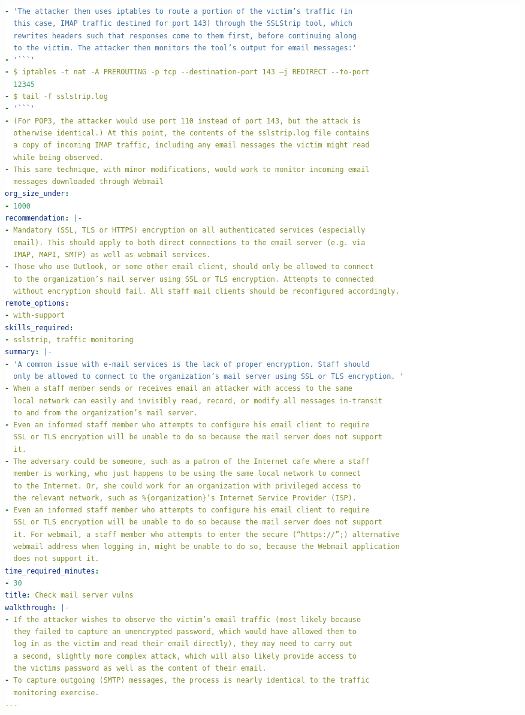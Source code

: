 ```yaml
- 'The attacker then uses iptables to route a portion of the victim’s traffic (in
  this case, IMAP traffic destined for port 143) through the SSLStrip tool, which
  rewrites headers such that responses come to them first, before continuing along
  to the victim. The attacker then monitors the tool’s output for email messages:'
- '```'
- $ iptables -t nat -A PREROUTING -p tcp --destination-port 143 –j REDIRECT --to-port
  12345
- $ tail -f sslstrip.log
- '```'
- (For POP3, the attacker would use port 110 instead of port 143, but the attack is
  otherwise identical.) At this point, the contents of the sslstrip.log file contains
  a copy of incoming IMAP traffic, including any email messages the victim might read
  while being observed.
- This same technique, with minor modifications, would work to monitor incoming email
  messages downloaded through Webmail
org_size_under:
- 1000
recommendation: |-
- Mandatory (SSL, TLS or HTTPS) encryption on all authenticated services (especially
  email). This should apply to both direct connections to the email server (e.g. via
  IMAP, MAPI, SMTP) as well as webmail services.
- Those who use Outlook, or some other email client, should only be allowed to connect
  to the organization’s mail server using SSL or TLS encryption. Attempts to connected
  without encryption should fail. All staff mail clients should be reconfigured accordingly.
remote_options:
- with-support
skills_required:
- sslstrip, traffic monitoring
summary: |-
- 'A common issue with e-mail services is the lack of proper encryption. Staff should
  only be allowed to connect to the organization’s mail server using SSL or TLS encryption. '
- When a staff member sends or receives email an attacker with access to the same
  local network can easily and invisibly read, record, or modify all messages in-transit
  to and from the organization’s mail server.
- Even an informed staff member who attempts to configure his email client to require
  SSL or TLS encryption will be unable to do so because the mail server does not support
  it.
- The adversary could be someone, such as a patron of the Internet cafe where a staff
  member is working, who just happens to be using the same local network to connect
  to the Internet. Or, she could work for an organization with privileged access to
  the relevant network, such as %{organization}’s Internet Service Provider (ISP).
- Even an informed staff member who attempts to configure his email client to require
  SSL or TLS encryption will be unable to do so because the mail server does not support
  it. For webmail, a staff member who attempts to enter the secure (“https://”;) alternative
  webmail address when logging in, might be unable to do so, because the Webmail application
  does not support it.
time_required_minutes:
- 30
title: Check mail server vulns
walkthrough: |-
- If the attacker wishes to observe the victim’s email traffic (most likely because
  they failed to capture an unencrypted password, which would have allowed them to
  log in as the victim and read their email directly), they may need to carry out
  a second, slightly more complex attack, which will also likely provide access to
  the victims password as well as the content of their email.
- To capture outgoing (SMTP) messages, the process is nearly identical to the traffic
  monitoring exercise.
---
```
